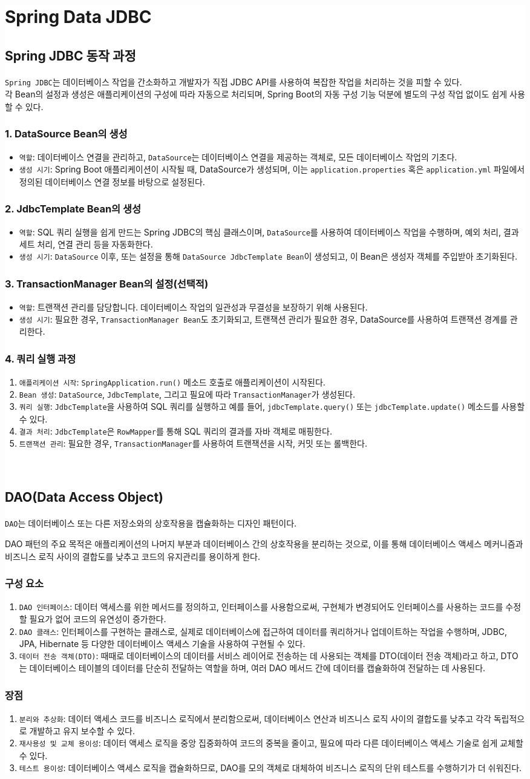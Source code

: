 # Spring Data JDBC

## Spring JDBC 동작 과정
`Spring JDBC`는 데이터베이스 작업을 간소화하고 개발자가 직접 JDBC API를 사용하여 복잡한 작업을 처리하는 것을 피할 수 있다.<br>
각 Bean의 설정과 생성은 애플리케이션의 구성에 따라 자동으로 처리되며, Spring Boot의 자동 구성 기능 덕분에 별도의 구성 작업 없이도 쉽게 사용할 수 있다.

### 1. DataSource Bean의 생성
- `역할`: 데이터베이스 연결을 관리하고, `DataSource`는 데이터베이스 연결을 제공하는 객체로, 모든 데이터베이스 작업의 기초다.
- `생성 시기`: Spring Boot 애플리케이션이 시작될 때, DataSource가 생성되며, 이는 `application.properties` 혹은 `application.yml` 파일에서 정의된 데이터베이스 연결 정보를 바탕으로 설정된다.

### 2. JdbcTemplate Bean의 생성
- `역할`: SQL 쿼리 실행을 쉽게 만드는 Spring JDBC의 핵심 클래스이며, `DataSource`를 사용하여 데이터베이스 작업을 수행하며, 예외 처리, 결과 세트 처리, 연결 관리 등을 자동화한다. 
- `생성 시기`: `DataSource` 이후, 또는 설정을 통해 `DataSource JdbcTemplate Bean`이 생성되고, 이 Bean은 생성자 객체를 주입받아 초기화된다.

### 3. TransactionManager Bean의 설정(선택적)
- `역할`: 트랜잭션 관리를 담당합니다. 데이터베이스 작업의 일관성과 무결성을 보장하기 위해 사용된다.
- `생성 시기`: 필요한 경우, `TransactionManager Bean`도 초기화되고, 트랜잭션 관리가 필요한 경우, DataSource를 사용하여 트랜잭션 경계를 관리한다.

### 4. 쿼리 실행 과정
1. `애플리케이션 시작`: `SpringApplication.run()` 메소드 호출로 애플리케이션이 시작된다.
2. `Bean 생성`: `DataSource`, `JdbcTemplate`, 그리고 필요에 따라 `TransactionManager`가 생성된다.
3. `쿼리 실행`: `JdbcTemplate`을 사용하여 SQL 쿼리를 실행하고 예를 들어, `jdbcTemplate.query()` 또는 `jdbcTemplate.update()` 메소드를 사용할 수 있다.
4. `결과 처리`: `JdbcTemplate`은 `RowMapper`를 통해 SQL 쿼리의 결과를 자바 객체로 매핑한다.
5. `트랜잭션 관리`: 필요한 경우, `TransactionManager`를 사용하여 트랜잭션을 시작, 커밋 또는 롤백한다.

<br>

## DAO(Data Access Object)
`DAO`는 데이터베이스 또는 다른 저장소와의 상호작용을 캡슐화하는 디자인 패턴이다. 

DAO 패턴의 주요 목적은 애플리케이션의 나머지 부분과 데이터베이스 간의 상호작용을 분리하는 것으로, 이를 통해 데이터베이스 액세스 메커니즘과 비즈니스 로직 사이의 결합도를 낮추고 코드의 유지관리를 용이하게 한다.

### 구성 요소
1. `DAO 인터페이스`: 데이터 액세스를 위한 메서드를 정의하고, 인터페이스를 사용함으로써, 구현체가 변경되어도 인터페이스를 사용하는 코드를 수정할 필요가 없어 코드의 유연성이 증가한다.
2. `DAO 클래스`: 인터페이스를 구현하는 클래스로, 실제로 데이터베이스에 접근하여 데이터를 쿼리하거나 업데이트하는 작업을 수행하며, JDBC, JPA, Hibernate 등 다양한 데이터베이스 액세스 기술을 사용하여 구현될 수 있다.
3. `데이터 전송 객체(DTO)`: 때때로 데이터베이스의 데이터를 서비스 레이어로 전송하는 데 사용되는 객체를 DTO(데이터 전송 객체)라고 하고, DTO는 데이터베이스 테이블의 데이터를 단순히 전달하는 역할을 하며, 여러 DAO 메서드 간에 데이터를 캡슐화하여 전달하는 데 사용된다.

### 장점
1. `분리와 추상화`: 데이터 액세스 코드를 비즈니스 로직에서 분리함으로써, 데이터베이스 연산과 비즈니스 로직 사이의 결합도를 낮추고 각각 독립적으로 개발하고 유지 보수할 수 있다.
2. `재사용성 및 교체 용이성`: 데이터 액세스 로직을 중앙 집중화하여 코드의 중복을 줄이고, 필요에 따라 다른 데이터베이스 액세스 기술로 쉽게 교체할 수 있다.
3. `테스트 용이성`: 데이터베이스 액세스 로직을 캡슐화하므로, DAO를 모의 객체로 대체하여 비즈니스 로직의 단위 테스트를 수행하기가 더 쉬워진다.
